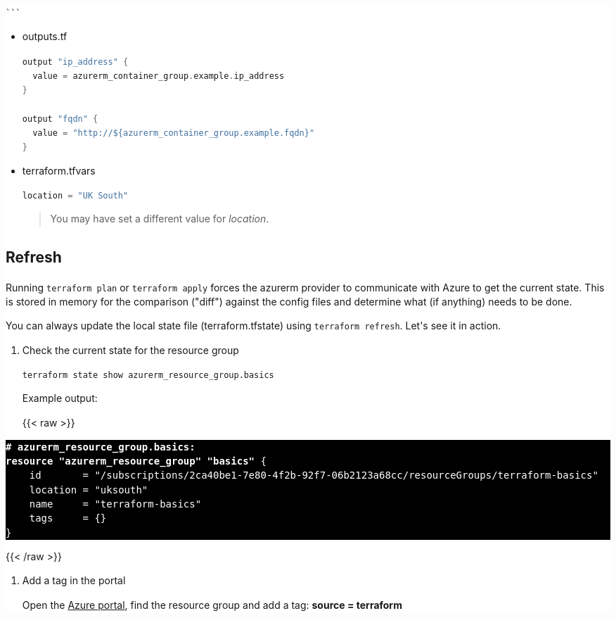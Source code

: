     ```

* outputs.tf

    ```go
    output "ip_address" {
      value = azurerm_container_group.example.ip_address
    }

    output "fqdn" {
      value = "http://${azurerm_container_group.example.fqdn}"
    }
    ```

* terraform.tfvars

    ```go
    location = "UK South"
    ```

    > You may have set a different value for *location*.

## Refresh

Running `terraform plan` or `terraform apply` forces the azurerm provider to communicate with Azure to get the current state. This is stored in memory for the comparison ("diff") against the config files and determine what (if anything) needs to be done.

You can always update the local state file (terraform.tfstate) using `terraform refresh`. Let's see it in action.

1. Check the current state for the resource group

    ```bash
    terraform state show azurerm_resource_group.basics
    ```

    Example output:

    {{< raw >}}
<pre style="color:white; background-color:black">
<span style="font-weight:bold;"># azurerm_resource_group.basics:
resource &quot;azurerm_resource_group&quot; &quot;basics&quot;</span> {
    id       = &quot;/subscriptions/2ca40be1-7e80-4f2b-92f7-06b2123a68cc/resourceGroups/terraform-basics&quot;
    location = &quot;uksouth&quot;
    name     = &quot;terraform-basics&quot;
    tags     = {}
}
</pre>
{{< /raw >}}

1. Add a tag in the portal

    Open the [Azure portal](https://portal.azure.com), find the resource group and add a tag: **source = terraform**
